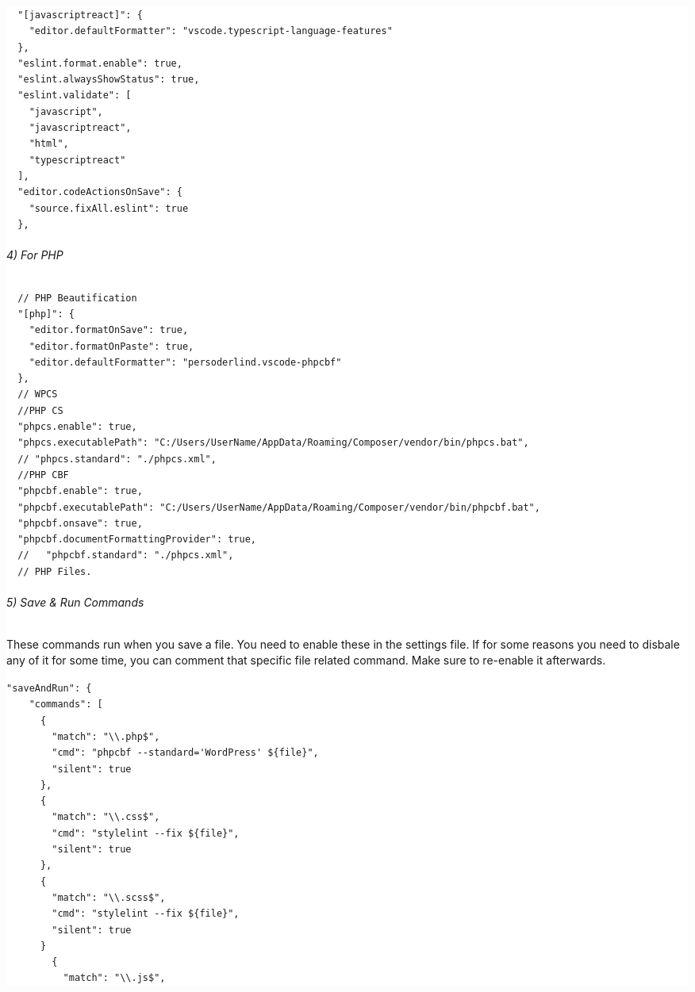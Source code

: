 ``` jsonc
  "[javascriptreact]": {
    "editor.defaultFormatter": "vscode.typescript-language-features"
  },
  "eslint.format.enable": true,
  "eslint.alwaysShowStatus": true,
  "eslint.validate": [
    "javascript",
    "javascriptreact",
    "html",
    "typescriptreact"
  ],
  "editor.codeActionsOnSave": {
    "source.fixAll.eslint": true
  },
```

###### 4) For PHP

``` jsonc
  // PHP Beautification
  "[php]": {
    "editor.formatOnSave": true,
    "editor.formatOnPaste": true,
    "editor.defaultFormatter": "persoderlind.vscode-phpcbf"
  },
  // WPCS
  //PHP CS
  "phpcs.enable": true,
  "phpcs.executablePath": "C:/Users/UserName/AppData/Roaming/Composer/vendor/bin/phpcs.bat",
  // "phpcs.standard": "./phpcs.xml",
  //PHP CBF
  "phpcbf.enable": true,
  "phpcbf.executablePath": "C:/Users/UserName/AppData/Roaming/Composer/vendor/bin/phpcbf.bat",
  "phpcbf.onsave": true,
  "phpcbf.documentFormattingProvider": true,
  //   "phpcbf.standard": "./phpcs.xml",
  // PHP Files.
```

###### 5) Save & Run Commands

These commands run when you save a file. You need to enable these in the settings file. If for some reasons you need to disbale any of it for some time, you can comment that specific file related command. Make sure to re-enable it afterwards.

``` jsonc
"saveAndRun": {
    "commands": [
      {
        "match": "\\.php$",
        "cmd": "phpcbf --standard='WordPress' ${file}",
        "silent": true
      },
      {
        "match": "\\.css$",
        "cmd": "stylelint --fix ${file}",
        "silent": true
      },
      {
        "match": "\\.scss$",
        "cmd": "stylelint --fix ${file}",
        "silent": true
      }
        {
          "match": "\\.js$",
```